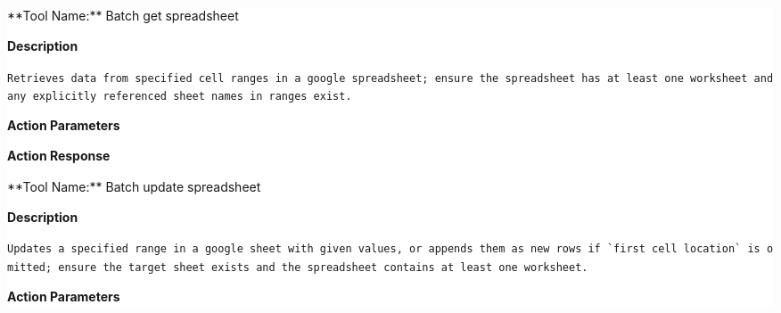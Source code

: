 <ParamField path="error" type="string">
</ParamField>

<ParamField path="successful" type="boolean" required={true}>
</ParamField>

</Accordion>

<Accordion title="GOOGLESHEETS_BATCH_GET">
**Tool Name:** Batch get spreadsheet

**Description**

```text wordWrap
Retrieves data from specified cell ranges in a google spreadsheet; ensure the spreadsheet has at least one worksheet and any explicitly referenced sheet names in ranges exist.
```


**Action Parameters**

<ParamField path="ranges" type="array">
</ParamField>

<ParamField path="spreadsheet_id" type="string" required={true}>
</ParamField>


**Action Response**

<ParamField path="data" type="object" required={true}>
</ParamField>

<ParamField path="error" type="string">
</ParamField>

<ParamField path="successful" type="boolean" required={true}>
</ParamField>

</Accordion>

<Accordion title="GOOGLESHEETS_BATCH_UPDATE">
**Tool Name:** Batch update spreadsheet

**Description**

```text wordWrap
Updates a specified range in a google sheet with given values, or appends them as new rows if `first cell location` is omitted; ensure the target sheet exists and the spreadsheet contains at least one worksheet.
```


**Action Parameters**

<ParamField path="first_cell_location" type="string">
</ParamField>

<ParamField path="includeValuesInResponse" type="boolean">
</ParamField>

<ParamField path="sheet_name" type="string" required={true}>
</ParamField>
